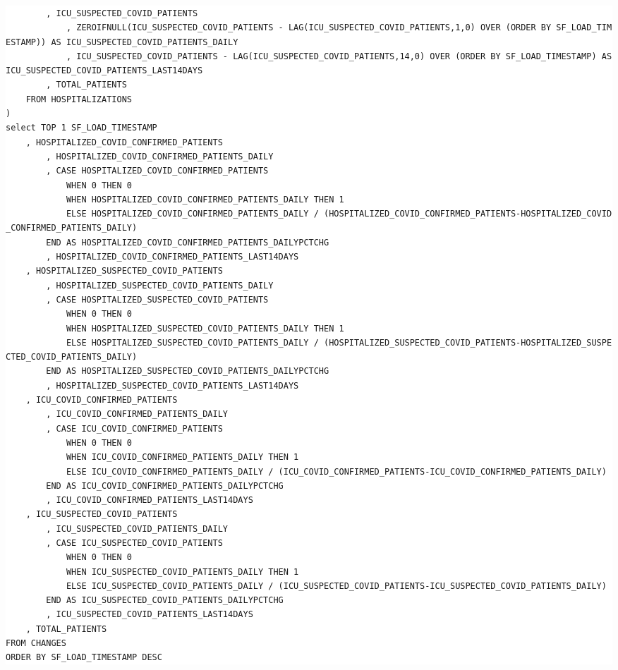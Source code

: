 ```
        , ICU_SUSPECTED_COVID_PATIENTS
            , ZEROIFNULL(ICU_SUSPECTED_COVID_PATIENTS - LAG(ICU_SUSPECTED_COVID_PATIENTS,1,0) OVER (ORDER BY SF_LOAD_TIMESTAMP)) AS ICU_SUSPECTED_COVID_PATIENTS_DAILY
            , ICU_SUSPECTED_COVID_PATIENTS - LAG(ICU_SUSPECTED_COVID_PATIENTS,14,0) OVER (ORDER BY SF_LOAD_TIMESTAMP) AS ICU_SUSPECTED_COVID_PATIENTS_LAST14DAYS
        , TOTAL_PATIENTS
    FROM HOSPITALIZATIONS
)
select TOP 1 SF_LOAD_TIMESTAMP
    , HOSPITALIZED_COVID_CONFIRMED_PATIENTS
        , HOSPITALIZED_COVID_CONFIRMED_PATIENTS_DAILY
        , CASE HOSPITALIZED_COVID_CONFIRMED_PATIENTS
            WHEN 0 THEN 0
            WHEN HOSPITALIZED_COVID_CONFIRMED_PATIENTS_DAILY THEN 1
            ELSE HOSPITALIZED_COVID_CONFIRMED_PATIENTS_DAILY / (HOSPITALIZED_COVID_CONFIRMED_PATIENTS-HOSPITALIZED_COVID_CONFIRMED_PATIENTS_DAILY)
        END AS HOSPITALIZED_COVID_CONFIRMED_PATIENTS_DAILYPCTCHG
        , HOSPITALIZED_COVID_CONFIRMED_PATIENTS_LAST14DAYS
    , HOSPITALIZED_SUSPECTED_COVID_PATIENTS
        , HOSPITALIZED_SUSPECTED_COVID_PATIENTS_DAILY
        , CASE HOSPITALIZED_SUSPECTED_COVID_PATIENTS
            WHEN 0 THEN 0
            WHEN HOSPITALIZED_SUSPECTED_COVID_PATIENTS_DAILY THEN 1
            ELSE HOSPITALIZED_SUSPECTED_COVID_PATIENTS_DAILY / (HOSPITALIZED_SUSPECTED_COVID_PATIENTS-HOSPITALIZED_SUSPECTED_COVID_PATIENTS_DAILY)
        END AS HOSPITALIZED_SUSPECTED_COVID_PATIENTS_DAILYPCTCHG
        , HOSPITALIZED_SUSPECTED_COVID_PATIENTS_LAST14DAYS
    , ICU_COVID_CONFIRMED_PATIENTS
        , ICU_COVID_CONFIRMED_PATIENTS_DAILY
        , CASE ICU_COVID_CONFIRMED_PATIENTS
            WHEN 0 THEN 0
            WHEN ICU_COVID_CONFIRMED_PATIENTS_DAILY THEN 1
            ELSE ICU_COVID_CONFIRMED_PATIENTS_DAILY / (ICU_COVID_CONFIRMED_PATIENTS-ICU_COVID_CONFIRMED_PATIENTS_DAILY)
        END AS ICU_COVID_CONFIRMED_PATIENTS_DAILYPCTCHG
        , ICU_COVID_CONFIRMED_PATIENTS_LAST14DAYS
    , ICU_SUSPECTED_COVID_PATIENTS
        , ICU_SUSPECTED_COVID_PATIENTS_DAILY
        , CASE ICU_SUSPECTED_COVID_PATIENTS
            WHEN 0 THEN 0
            WHEN ICU_SUSPECTED_COVID_PATIENTS_DAILY THEN 1
            ELSE ICU_SUSPECTED_COVID_PATIENTS_DAILY / (ICU_SUSPECTED_COVID_PATIENTS-ICU_SUSPECTED_COVID_PATIENTS_DAILY)
        END AS ICU_SUSPECTED_COVID_PATIENTS_DAILYPCTCHG
        , ICU_SUSPECTED_COVID_PATIENTS_LAST14DAYS
    , TOTAL_PATIENTS
FROM CHANGES
ORDER BY SF_LOAD_TIMESTAMP DESC
```


